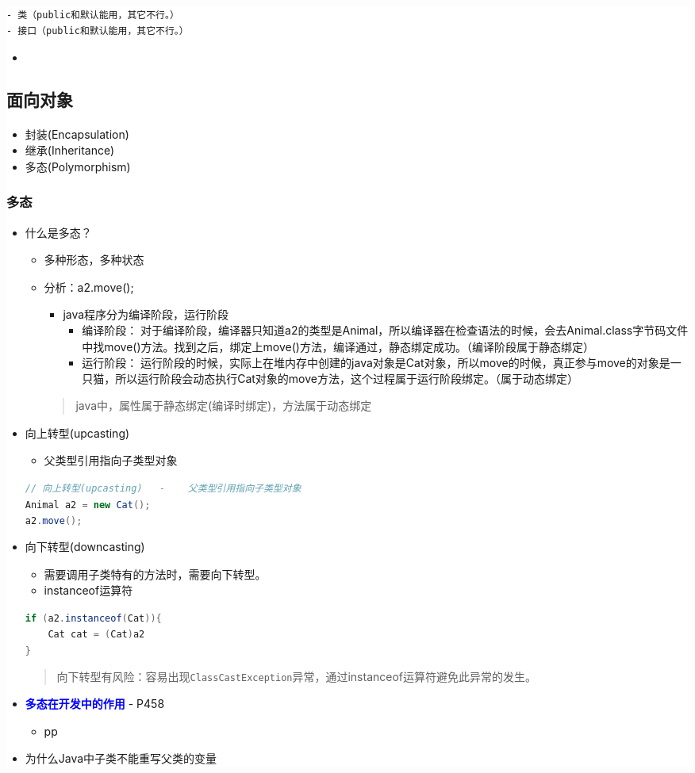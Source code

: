     - 类（public和默认能用，其它不行。）
    - 接口（public和默认能用，其它不行。）

- 





## 面向对象

- 封装(Encapsulation) 
- 继承(Inheritance) 
- 多态(Polymorphism)

### 多态

- 什么是多态？
  - 多种形态，多种状态
  
  - 分析：a2.move();
    - java程序分为编译阶段，运行阶段
      - 编译阶段：
        对于编译阶段，编译器只知道a2的类型是Animal，所以编译器在检查语法的时候，会去Animal.class字节码文件中找move()方法。找到之后，绑定上move()方法，编译通过，静态绑定成功。（编译阶段属于静态绑定）
      - 运行阶段：
        运行阶段的时候，实际上在堆内存中创建的java对象是Cat对象，所以move的时候，真正参与move的对象是一只猫，所以运行阶段会动态执行Cat对象的move方法，这个过程属于运行阶段绑定。（属于动态绑定）
    
    > java中，属性属于静态绑定(编译时绑定)，方法属于动态绑定
  
- 向上转型(upcasting)

  - 父类型引用指向子类型对象

  ```java
  // 向上转型(upcasting)   -    父类型引用指向子类型对象
  Animal a2 = new Cat();
  a2.move();
  ```

- 向下转型(downcasting)

  - 需要调用子类特有的方法时，需要向下转型。
  - instanceof运算符

  ```java
  if (a2.instanceof(Cat)){
      Cat cat = (Cat)a2
  }
  ```

  > 向下转型有风险：容易出现`ClassCastException`异常，通过instanceof运算符避免此异常的发生。

- <span style="color:blue; font-weight:bold">多态在开发中的作用</span>    -   P458
  
  - pp
  
- 为什么Java中子类不能重写父类的变量
